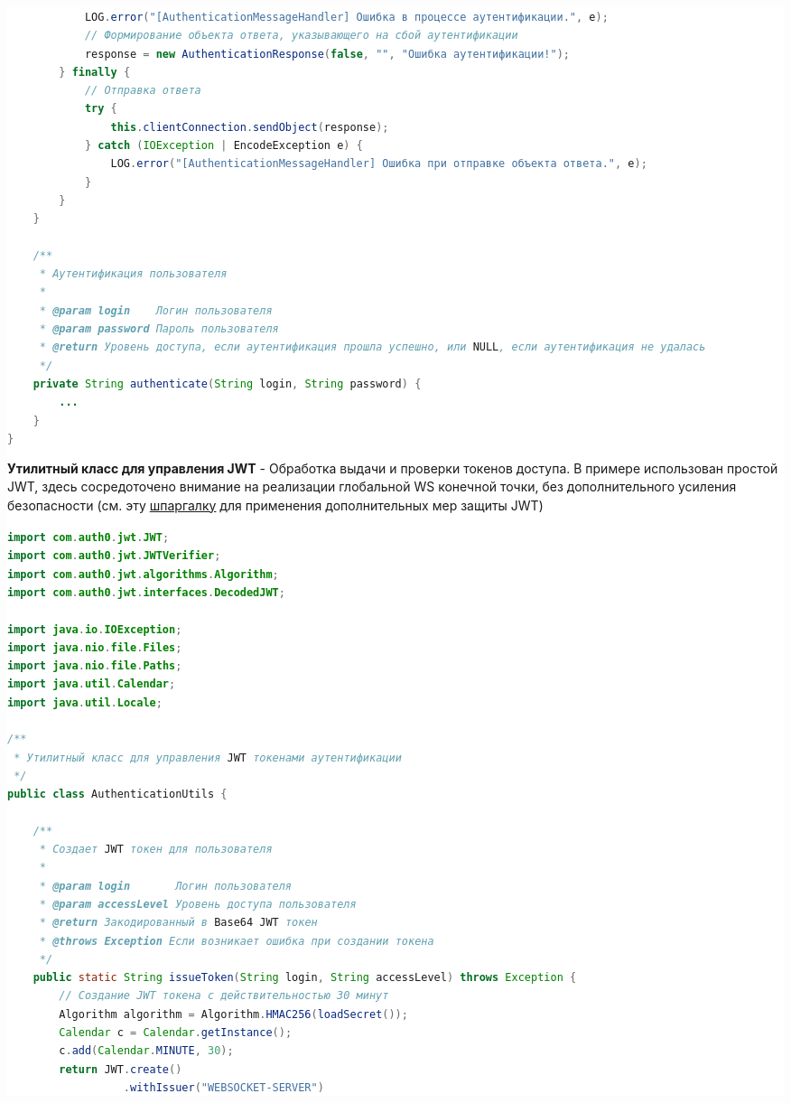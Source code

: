 ```java
            LOG.error("[AuthenticationMessageHandler] Ошибка в процессе аутентификации.", e);
            // Формирование объекта ответа, указывающего на сбой аутентификации
            response = new AuthenticationResponse(false, "", "Ошибка аутентификации!");
        } finally {
            // Отправка ответа
            try {
                this.clientConnection.sendObject(response);
            } catch (IOException | EncodeException e) {
                LOG.error("[AuthenticationMessageHandler] Ошибка при отправке объекта ответа.", e);
            }
        }
    }

    /**
     * Аутентификация пользователя
     *
     * @param login    Логин пользователя
     * @param password Пароль пользователя
     * @return Уровень доступа, если аутентификация прошла успешно, или NULL, если аутентификация не удалась
     */
    private String authenticate(String login, String password) {
        ...
    }
}
```

**Утилитный класс для управления JWT** - Обработка выдачи и проверки токенов доступа. В примере использован простой JWT, здесь сосредоточено внимание на реализации глобальной WS конечной точки, без дополнительного усиления безопасности (см. эту [шпаргалку](JSON_Web_Token_for_Java_Cheat_Sheet.md) для применения дополнительных мер защиты JWT)

```java
import com.auth0.jwt.JWT;
import com.auth0.jwt.JWTVerifier;
import com.auth0.jwt.algorithms.Algorithm;
import com.auth0.jwt.interfaces.DecodedJWT;

import java.io.IOException;
import java.nio.file.Files;
import java.nio.file.Paths;
import java.util.Calendar;
import java.util.Locale;

/**
 * Утилитный класс для управления JWT токенами аутентификации
 */
public class AuthenticationUtils {

    /**
     * Создает JWT токен для пользователя
     *
     * @param login       Логин пользователя
     * @param accessLevel Уровень доступа пользователя
     * @return Закодированный в Base64 JWT токен
     * @throws Exception Если возникает ошибка при создании токена
     */
    public static String issueToken(String login, String accessLevel) throws Exception {
        // Создание JWT токена с действительностью 30 минут
        Algorithm algorithm = Algorithm.HMAC256(loadSecret());
        Calendar c = Calendar.getInstance();
        c.add(Calendar.MINUTE, 30);
        return JWT.create()
                  .withIssuer("WEBSOCKET-SERVER")
```